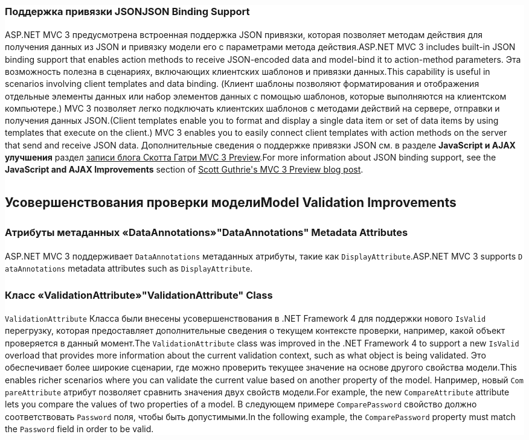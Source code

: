 ### <a name="json-binding-support"></a><span data-ttu-id="d0a05-259">Поддержка привязки JSON</span><span class="sxs-lookup"><span data-stu-id="d0a05-259">JSON Binding Support</span></span>

<span data-ttu-id="d0a05-260">ASP.NET MVC 3 предусмотрена встроенная поддержка JSON привязки, которая позволяет методам действия для получения данных из JSON и привязку модели его с параметрами метода действия.</span><span class="sxs-lookup"><span data-stu-id="d0a05-260">ASP.NET MVC 3 includes built-in JSON binding support that enables action methods to receive JSON-encoded data and model-bind it to action-method parameters.</span></span> <span data-ttu-id="d0a05-261">Эта возможность полезна в сценариях, включающих клиентских шаблонов и привязки данных.</span><span class="sxs-lookup"><span data-stu-id="d0a05-261">This capability is useful in scenarios involving client templates and data binding.</span></span> <span data-ttu-id="d0a05-262">(Клиент шаблоны позволяют форматирования и отображения отдельные элементы данных или набор элементов данных с помощью шаблонов, которые выполняются на клиентском компьютере.) MVC 3 позволяет легко подключать клиентских шаблонов с методами действий на сервере, отправки и получения данных JSON.</span><span class="sxs-lookup"><span data-stu-id="d0a05-262">(Client templates enable you to format and display a single data item or set of data items by using templates that execute on the client.) MVC 3 enables you to easily connect client templates with action methods on the server that send and receive JSON data.</span></span> <span data-ttu-id="d0a05-263">Дополнительные сведения о поддержке привязки JSON см. в разделе **JavaScript и AJAX улучшения** раздел [записи блога Скотта Гатри MVC 3 Preview](https://weblogs.asp.net/scottgu/archive/2010/07/27/introducing-asp-net-mvc-3-preview-1.aspx).</span><span class="sxs-lookup"><span data-stu-id="d0a05-263">For more information about JSON binding support, see the **JavaScript and AJAX Improvements** section of [Scott Guthrie's MVC 3 Preview blog post](https://weblogs.asp.net/scottgu/archive/2010/07/27/introducing-asp-net-mvc-3-preview-1.aspx).</span></span>

<a id="BM_Model_Validation_Improvements"></a>

## <a name="model-validation-improvements"></a><span data-ttu-id="d0a05-264">Усовершенствования проверки модели</span><span class="sxs-lookup"><span data-stu-id="d0a05-264">Model Validation Improvements</span></span>

### <a name="dataannotations-metadata-attributes"></a><span data-ttu-id="d0a05-265">Атрибуты метаданных «DataAnnotations»</span><span class="sxs-lookup"><span data-stu-id="d0a05-265">"DataAnnotations" Metadata Attributes</span></span>

<span data-ttu-id="d0a05-266">ASP.NET MVC 3 поддерживает `DataAnnotations` метаданных атрибуты, такие как `DisplayAttribute`.</span><span class="sxs-lookup"><span data-stu-id="d0a05-266">ASP.NET MVC 3 supports `DataAnnotations` metadata attributes such as `DisplayAttribute`.</span></span>

### <a name="validationattribute-class"></a><span data-ttu-id="d0a05-267">Класс «ValidationAttribute»</span><span class="sxs-lookup"><span data-stu-id="d0a05-267">"ValidationAttribute" Class</span></span>

<span data-ttu-id="d0a05-268">`ValidationAttribute` Класса были внесены усовершенствования в .NET Framework 4 для поддержки нового `IsValid` перегрузку, которая предоставляет дополнительные сведения о текущем контексте проверки, например, какой объект проверяется в данный момент.</span><span class="sxs-lookup"><span data-stu-id="d0a05-268">The `ValidationAttribute` class was improved in the .NET Framework 4 to support a new `IsValid` overload that provides more information about the current validation context, such as what object is being validated.</span></span> <span data-ttu-id="d0a05-269">Это обеспечивает более широкие сценарии, где можно проверить текущее значение на основе другого свойства модели.</span><span class="sxs-lookup"><span data-stu-id="d0a05-269">This enables richer scenarios where you can validate the current value based on another property of the model.</span></span> <span data-ttu-id="d0a05-270">Например, новый `CompareAttribute` атрибут позволяет сравнить значения двух свойств модели.</span><span class="sxs-lookup"><span data-stu-id="d0a05-270">For example, the new `CompareAttribute` attribute lets you compare the values of two properties of a model.</span></span> <span data-ttu-id="d0a05-271">В следующем примере `ComparePassword` свойство должно соответствовать `Password` поля, чтобы быть допустимыми.</span><span class="sxs-lookup"><span data-stu-id="d0a05-271">In the following example, the `ComparePassword` property must match the `Password` field in order to be valid.</span></span>
